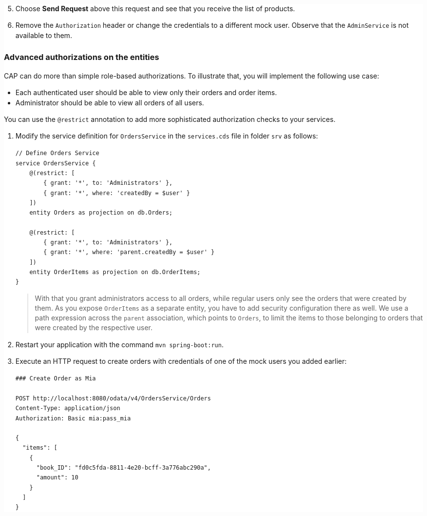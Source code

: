 5. Choose **Send Request** above this request and see that you receive the list of products.

6. Remove the `Authorization` header or change the credentials to a different mock user. Observe that the `AdminService` is not available to them.

### Advanced authorizations on the entities

CAP can do more than simple role-based authorizations. To illustrate that, you will implement the following use case:

- Each authenticated user should be able to view only their orders and order items.
- Administrator should be able to view all orders of all users.

You can use the `@restrict` annotation to add more sophisticated authorization checks to your services.

1. Modify the service definition for `OrdersService` in the `services.cds`  file in folder `srv` as follows:

    ```CDS
    // Define Orders Service
    service OrdersService {
        @(restrict: [
            { grant: '*', to: 'Administrators' },
            { grant: '*', where: 'createdBy = $user' }
        ])
        entity Orders as projection on db.Orders;

        @(restrict: [
            { grant: '*', to: 'Administrators' },
            { grant: '*', where: 'parent.createdBy = $user' }
        ])
        entity OrderItems as projection on db.OrderItems;
    }
    ```

    > With that you grant administrators access to all orders, while regular users only see the orders that were created by them. As you expose `OrderItems` as a separate entity, you have to add security configuration there as well. We use a path expression across the `parent` association, which points to `Orders`, to limit the items to those belonging to orders that were created by the respective user.

2. Restart your application with the command `mvn spring-boot:run`.

3. Execute an HTTP request to create orders with credentials of one of the mock users you added earlier:

    ```HTTP
    ### Create Order as Mia

    POST http://localhost:8080/odata/v4/OrdersService/Orders
    Content-Type: application/json
    Authorization: Basic mia:pass_mia

    {
      "items": [
        {
          "book_ID": "fd0c5fda-8811-4e20-bcff-3a776abc290a",
          "amount": 10
        }
      ]
    }
    ```
